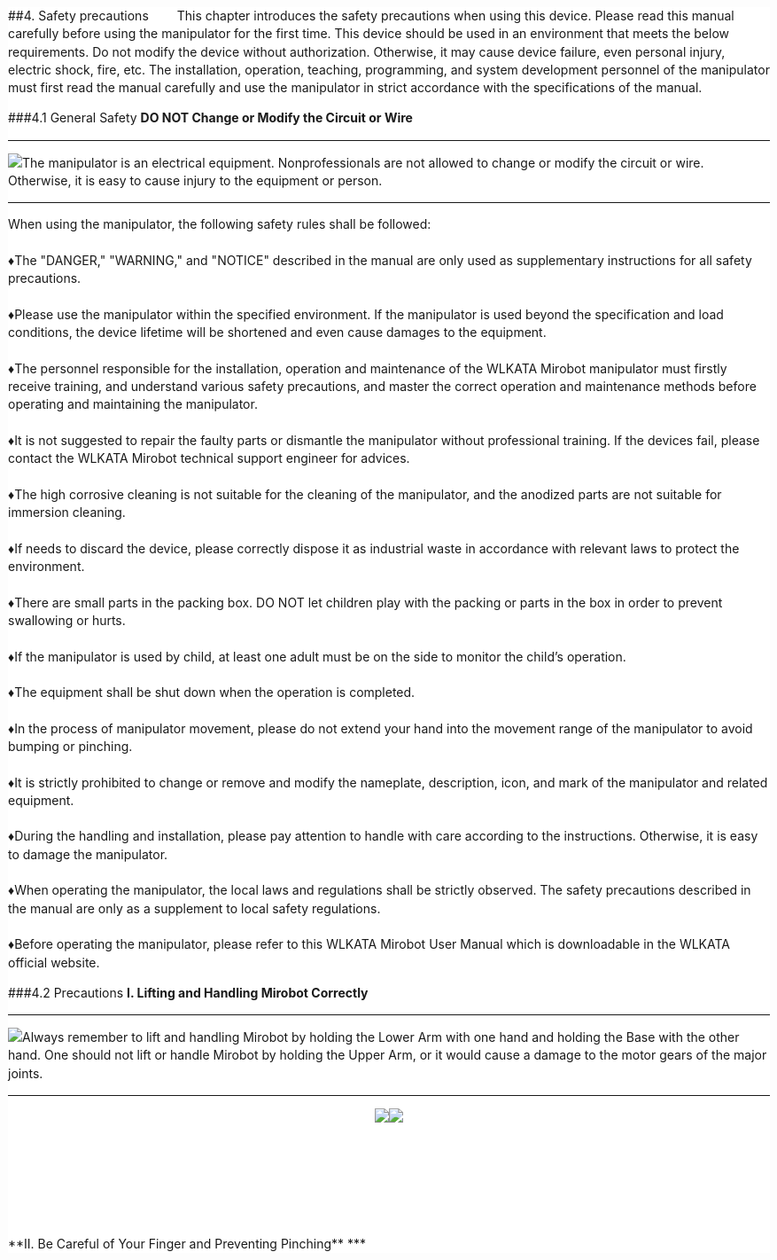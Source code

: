 
##4. Safety precautions
&ensp;&ensp;&ensp;&ensp;This chapter introduces the safety precautions when using this device. Please read this manual carefully before using the manipulator for the first time. This device should be used in an environment that meets the below requirements. Do not modify the device without authorization. Otherwise, it may cause device failure, even personal injury, electric shock, fire, etc. The installation, operation, teaching, programming, and system development personnel of the manipulator must first read the manual carefully and use the manipulator in strict accordance with the specifications of the manual.<br/>

###4.1 General Safety
**DO NOT Change or Modify the Circuit or Wire**
***
<span  class="left"><img src="http://lin88zhang.gitee.io/image_en/0/0-18.png" width="60" ></span>The manipulator is an electrical equipment. Nonprofessionals are not allowed to change or modify the circuit or wire. Otherwise, it is easy to cause injury to the equipment or person.<br/>
***
When using the manipulator, the following safety rules shall be followed:<br/><br/>
&diams;The "DANGER," "WARNING," and "NOTICE" described in the manual are only used as supplementary instructions for all safety precautions. <br/><br/>
&diams;Please use the manipulator within the specified environment. If the manipulator is used beyond the specification and load conditions, the device lifetime will be shortened and even cause damages to the equipment. <br/><br/>
&diams;The personnel responsible for the installation, operation and maintenance of the WLKATA Mirobot manipulator must firstly receive training, and understand various safety precautions, and master the correct operation and maintenance methods before operating and maintaining the manipulator. <br/><br/>
&diams;It is not suggested to repair the faulty parts or dismantle the manipulator without professional training. If the devices fail, please contact the WLKATA Mirobot technical support engineer for advices. <br/><br/>
&diams;The high corrosive cleaning is not suitable for the cleaning of the manipulator, and the anodized parts are not suitable for immersion cleaning. <br/><br/>
&diams;If needs to discard the device, please correctly dispose it as industrial waste in accordance with relevant laws to protect the environment.<br/><br/>
&diams;There are small parts in the packing box. DO NOT let children play with the packing or parts in the box in order to prevent swallowing or hurts. <br/><br/>
&diams;If the manipulator is used by child, at least one adult must be on the side to monitor the child’s operation. <br/><br/>
&diams;The equipment shall be shut down when the operation is completed. <br/><br/>
&diams;In the process of manipulator movement, please do not extend your hand into the movement range of the manipulator to avoid bumping or pinching.<br/><br/>
&diams;It is strictly prohibited to change or remove and modify the nameplate, description, icon, and mark of the manipulator and related equipment. <br/><br/>
&diams;During the handling and installation, please pay attention to handle with care according to the instructions. Otherwise, it is easy to damage the manipulator. <br/><br/>
&diams;When operating the manipulator, the local laws and regulations shall be strictly observed. The safety precautions described in the manual are only as a supplement to local safety regulations. <br/><br/>
&diams;Before operating the manipulator, please refer to this WLKATA Mirobot User Manual which is downloadable in the WLKATA official website.<br/>

###4.2 Precautions
**I. Lifting and Handling Mirobot Correctly**
***
<span  class="left"><img src="http://lin88zhang.gitee.io/image_en/0/0-19.png" width="60" ></span>Always remember to lift and handling Mirobot by holding the Lower Arm with one hand and holding the Base with the other hand. One should not lift or handle Mirobot by holding the Upper Arm, or it would cause a damage to the motor gears of the major joints.<br/>
***
<div align="center">
<img src="http://lin88zhang.gitee.io/image_en/0/0-20.png" width="300"><img src="http://lin88zhang.gitee.io/image_en/0/0-21.png" width="200">
</div>
<br/><br/>
<br/><br/>
<br/><br/>
**II. Be Careful of Your Finger and Preventing Pinching**
***